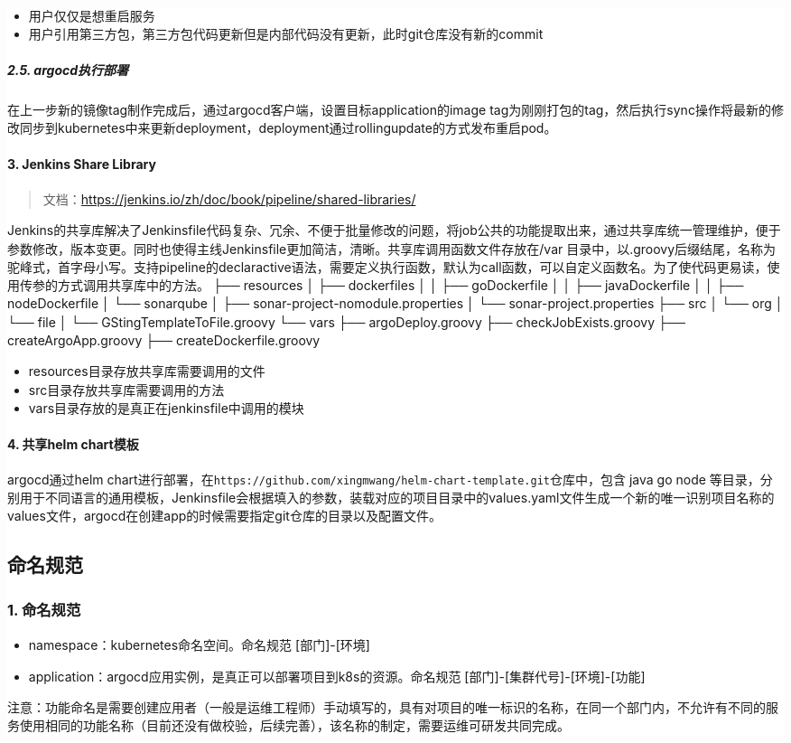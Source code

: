 - 用户仅仅是想重启服务
- 用户引用第三方包，第三方包代码更新但是内部代码没有更新，此时git仓库没有新的commit

##### 2.5. argocd执行部署

在上一步新的镜像tag制作完成后，通过argocd客户端，设置目标application的image tag为刚刚打包的tag，然后执行sync操作将最新的修改同步到kubernetes中来更新deployment，deployment通过rollingupdate的方式发布重启pod。

#### 3. Jenkins Share Library

> 文档：<https://jenkins.io/zh/doc/book/pipeline/shared-libraries/>

Jenkins的共享库解决了Jenkinsfile代码复杂、冗余、不便于批量修改的问题，将job公共的功能提取出来，通过共享库统一管理维护，便于参数修改，版本变更。同时也使得主线Jenkinsfile更加简洁，清晰。共享库调用函数文件存放在/var 目录中，以.groovy后缀结尾，名称为驼峰式，首字母小写。支持pipeline的declaractive语法，需要定义执行函数，默认为call函数，可以自定义函数名。为了使代码更易读，使用传参的方式调用共享库中的方法。
├── resources
│   ├── dockerfiles
│   │   ├── goDockerfile
│   │   ├── javaDockerfile
│   │   ├── nodeDockerfile
│   └── sonarqube
│       ├── sonar-project-nomodule.properties
│       └── sonar-project.properties
├── src
│   └── org
│       └── file
│           └── GStingTemplateToFile.groovy
└── vars
    ├── argoDeploy.groovy
    ├── checkJobExists.groovy
    ├── createArgoApp.groovy
    ├── createDockerfile.groovy

- resources目录存放共享库需要调用的文件
- src目录存放共享库需要调用的方法
- vars目录存放的是真正在jenkinsfile中调用的模块

#### 4. 共享helm chart模板

argocd通过helm chart进行部署，在`https://github.com/xingmwang/helm-chart-template.git`仓库中，包含 java go node 等目录，分别用于不同语言的通用模板，Jenkinsfile会根据填入的参数，装载对应的项目目录中的values.yaml文件生成一个新的唯一识别项目名称的values文件，argocd在创建app的时候需要指定git仓库的目录以及配置文件。

## 命名规范

### 1. 命名规范

- namespace：kubernetes命名空间。命名规范 [部门]-[环境]

- application：argocd应用实例，是真正可以部署项目到k8s的资源。命名规范  [部门]-[集群代号]-[环境]-[功能]

注意：功能命名是需要创建应用者（一般是运维工程师）手动填写的，具有对项目的唯一标识的名称，在同一个部门内，不允许有不同的服务使用相同的功能名称（目前还没有做校验，后续完善），该名称的制定，需要运维可研发共同完成。
